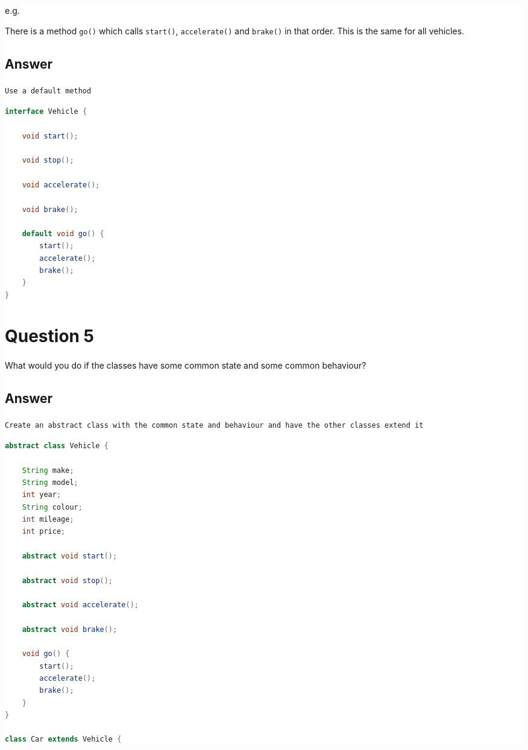 e.g. 

There is a method `go()` which calls `start()`, `accelerate()` and `brake()` in that order.
This is the same for all vehicles.

## Answer
```
Use a default method
```

```java
interface Vehicle {

    void start();

    void stop();

    void accelerate();

    void brake();

    default void go() {
        start();
        accelerate();
        brake();
    }
}
```

# Question 5
What would you do if the classes have some common state and some common behaviour?

## Answer
```
Create an abstract class with the common state and behaviour and have the other classes extend it
```

```java
abstract class Vehicle {

    String make;
    String model;
    int year;
    String colour;
    int mileage;
    int price;

    abstract void start();

    abstract void stop();

    abstract void accelerate();

    abstract void brake();

    void go() {
        start();
        accelerate();
        brake();
    }
}

class Car extends Vehicle {

```